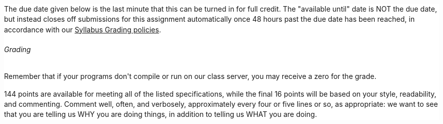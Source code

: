 The due date given below is the last minute that this can be turned in for full credit. The "available until" date is NOT the due date, but instead closes off submissions for this assignment automatically once 48 hours past the due date has been reached, in accordance with our [Syllabus Grading policies](https://oregonstate.instructure.com/courses/1738958/assignments/syllabus#grading).

###### Grading
Remember that if your programs don't compile or run on our class server, you may receive a zero for the grade.

144 points are available for meeting all of the listed specifications, while the final 16 points will be based on your style, readability, and commenting. Comment well, often, and verbosely, approximately every four or five lines or so, as appropriate: we want to see that you are telling us WHY you are doing things, in addition to telling us WHAT you are doing.